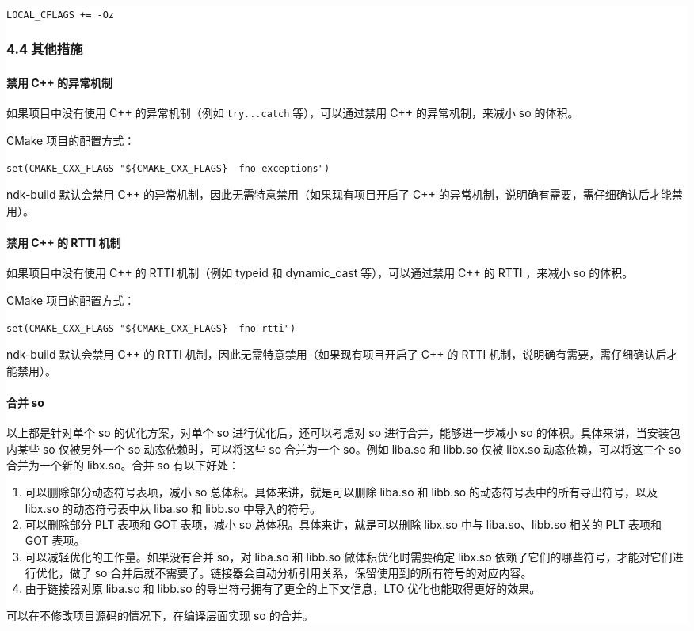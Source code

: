 ```
LOCAL_CFLAGS += -Oz
```


### 4.4 其他措施


#### 禁用 C\+\+ 的异常机制


如果项目中没有使用 C\+\+ 的异常机制（例如 `try...catch` 等），可以通过禁用 C\+\+ 的异常机制，来减小 so 的体积。



CMake 项目的配置方式：



```
set(CMAKE_CXX_FLAGS "${CMAKE_CXX_FLAGS} -fno-exceptions")
```


ndk\-build 默认会禁用 C\+\+ 的异常机制，因此无需特意禁用（如果现有项目开启了 C\+\+ 的异常机制，说明确有需要，需仔细确认后才能禁用）。



#### 禁用 C\+\+ 的 RTTI 机制


如果项目中没有使用 C\+\+ 的 RTTI 机制（例如 typeid 和 dynamic\_cast 等），可以通过禁用 C\+\+ 的 RTTI ，来减小 so 的体积。



CMake 项目的配置方式：



```
set(CMAKE_CXX_FLAGS "${CMAKE_CXX_FLAGS} -fno-rtti")
```


ndk\-build 默认会禁用 C\+\+ 的 RTTI 机制，因此无需特意禁用（如果现有项目开启了 C\+\+ 的 RTTI 机制，说明确有需要，需仔细确认后才能禁用）。



#### 合并 so


以上都是针对单个 so 的优化方案，对单个 so 进行优化后，还可以考虑对 so 进行合并，能够进一步减小 so 的体积。具体来讲，当安装包内某些 so 仅被另外一个 so 动态依赖时，可以将这些 so 合并为一个 so。例如 liba.so 和 libb.so 仅被 libx.so 动态依赖，可以将这三个 so 合并为一个新的 libx.so。合并 so 有以下好处：



1. 可以删除部分动态符号表项，减小 so 总体积。具体来讲，就是可以删除 liba.so 和 libb.so 的动态符号表中的所有导出符号，以及 libx.so 的动态符号表中从 liba.so 和 libb.so 中导入的符号。
2. 可以删除部分 PLT 表项和 GOT 表项，减小 so 总体积。具体来讲，就是可以删除 libx.so 中与 liba.so、libb.so 相关的 PLT 表项和 GOT 表项。
3. 可以减轻优化的工作量。如果没有合并 so，对 liba.so 和 libb.so 做体积优化时需要确定 libx.so 依赖了它们的哪些符号，才能对它们进行优化，做了 so 合并后就不需要了。链接器会自动分析引用关系，保留使用到的所有符号的对应内容。
4. 由于链接器对原 liba.so 和 libb.so 的导出符号拥有了更全的上下文信息，LTO 优化也能取得更好的效果。


可以在不修改项目源码的情况下，在编译层面实现 so 的合并。


